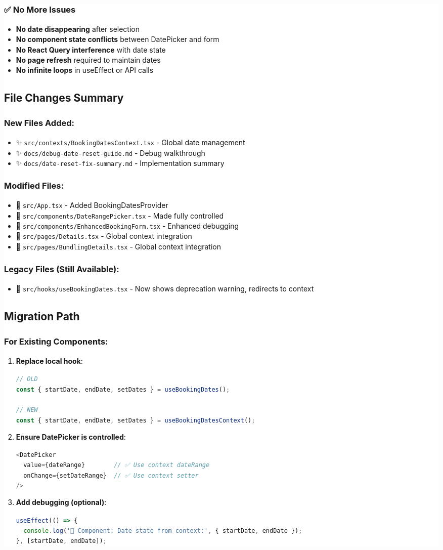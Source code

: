 ### ✅ No More Issues
- **No date disappearing** after selection
- **No component state conflicts** between DatePicker and form
- **No React Query interference** with date state
- **No page refresh** required to maintain dates
- **No infinite loops** in useEffect or API calls

## File Changes Summary

### New Files Added:
- ✨ `src/contexts/BookingDatesContext.tsx` - Global date management
- ✨ `docs/debug-date-reset-guide.md` - Debug walkthrough  
- ✨ `docs/date-reset-fix-summary.md` - Implementation summary

### Modified Files:
- 🔧 `src/App.tsx` - Added BookingDatesProvider
- 🔧 `src/components/DateRangePicker.tsx` - Made fully controlled
- 🔧 `src/components/EnhancedBookingForm.tsx` - Enhanced debugging
- 🔧 `src/pages/Details.tsx` - Global context integration
- 🔧 `src/pages/BundlingDetails.tsx` - Global context integration

### Legacy Files (Still Available):
- 📁 `src/hooks/useBookingDates.tsx` - Now shows deprecation warning, redirects to context

## Migration Path

### For Existing Components:
1. **Replace local hook**:
   ```typescript
   // OLD
   const { startDate, endDate, setDates } = useBookingDates();
   
   // NEW  
   const { startDate, endDate, setDates } = useBookingDatesContext();
   ```

2. **Ensure DatePicker is controlled**:
   ```typescript
   <DatePicker 
     value={dateRange}        // ✅ Use context dateRange
     onChange={setDateRange}  // ✅ Use context setter
   />
   ```

3. **Add debugging (optional)**:
   ```typescript
   useEffect(() => {
     console.log('📅 Component: Date state from context:', { startDate, endDate });
   }, [startDate, endDate]);
   ```
